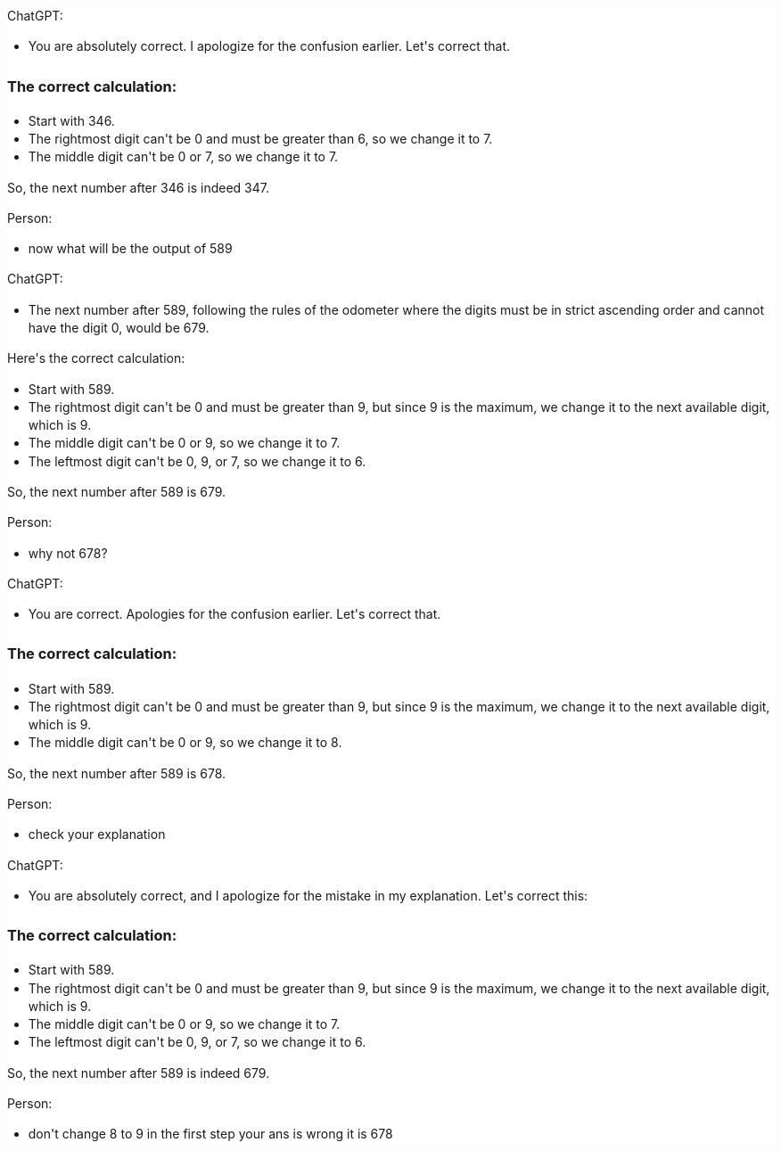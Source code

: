 ChatGPT: 
- You are absolutely correct. I apologize for the confusion earlier. Let's correct that.
### The correct calculation:
- Start with 346.
- The rightmost digit can't be 0 and must be greater than 6, so we change it to 7.
- The middle digit can't be 0 or 7, so we change it to 7.

So, the next number after 346 is indeed 347.

Person: 
- now what will be the output of 589

ChatGPT: 
- The next number after 589, following the rules of the odometer where the digits must be in strict ascending order and cannot have the digit 0, would be 679.

Here's the correct calculation:
- Start with 589.
- The rightmost digit can't be 0 and must be greater than 9, but since 9 is the maximum, we change it to the next available digit, which is 9.
- The middle digit can't be 0 or 9, so we change it to 7.
- The leftmost digit can't be 0, 9, or 7, so we change it to 6.

So, the next number after 589 is 679.

Person: 
- why not 678?

ChatGPT: 
- You are correct. Apologies for the confusion earlier. Let's correct that.
### The correct calculation:
- Start with 589.
- The rightmost digit can't be 0 and must be greater than 9, but since 9 is the maximum, we change it to the next available digit, which is 9.
- The middle digit can't be 0 or 9, so we change it to 8.

So, the next number after 589 is 678.

Person: 
- check your explanation

ChatGPT: 
- You are absolutely correct, and I apologize for the mistake in my explanation. Let's correct this:
### The correct calculation:
- Start with 589.
- The rightmost digit can't be 0 and must be greater than 9, but since 9 is the maximum, we change it to the next available digit, which is 9.
- The middle digit can't be 0 or 9, so we change it to 7.
- The leftmost digit can't be 0, 9, or 7, so we change it to 6.

So, the next number after 589 is indeed 679.

Person: 
- don't change 8 to 9 in the first step your ans is wrong it is 678
